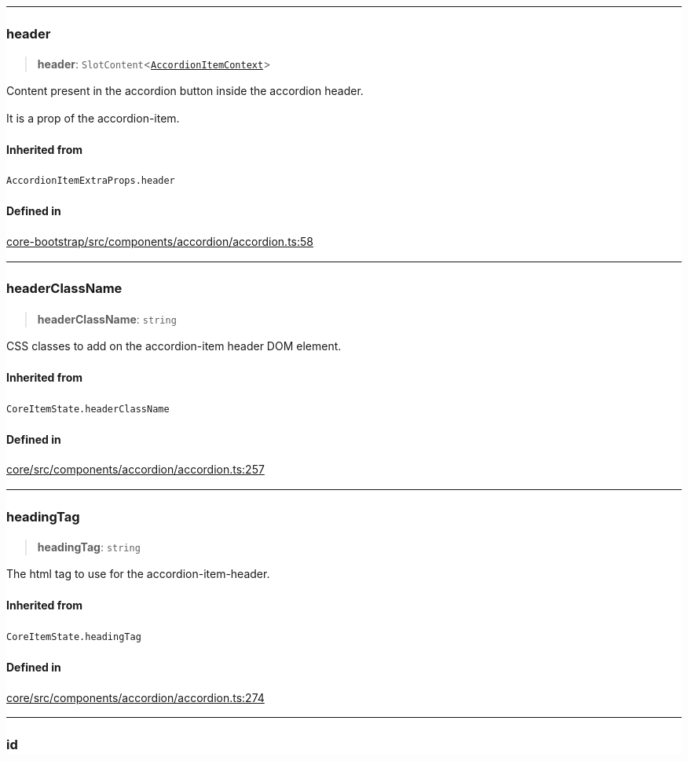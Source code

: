 ***

### header

> **header**: `SlotContent`\<[`AccordionItemContext`](../type-aliases/AccordionItemContext.md)\>

Content present in the accordion button inside the accordion header.

It is a prop of the accordion-item.

#### Inherited from

`AccordionItemExtraProps.header`

#### Defined in

[core-bootstrap/src/components/accordion/accordion.ts:58](https://github.com/AmadeusITGroup/AgnosUI/blob/40d0f5b837a7e1944dedd48d5f3608dd236e92bb/core-bootstrap/src/components/accordion/accordion.ts#L58)

***

### headerClassName

> **headerClassName**: `string`

CSS classes to add on the accordion-item header DOM element.

#### Inherited from

`CoreItemState.headerClassName`

#### Defined in

[core/src/components/accordion/accordion.ts:257](https://github.com/AmadeusITGroup/AgnosUI/blob/40d0f5b837a7e1944dedd48d5f3608dd236e92bb/core/src/components/accordion/accordion.ts#L257)

***

### headingTag

> **headingTag**: `string`

The html tag to use for the accordion-item-header.

#### Inherited from

`CoreItemState.headingTag`

#### Defined in

[core/src/components/accordion/accordion.ts:274](https://github.com/AmadeusITGroup/AgnosUI/blob/40d0f5b837a7e1944dedd48d5f3608dd236e92bb/core/src/components/accordion/accordion.ts#L274)

***

### id
